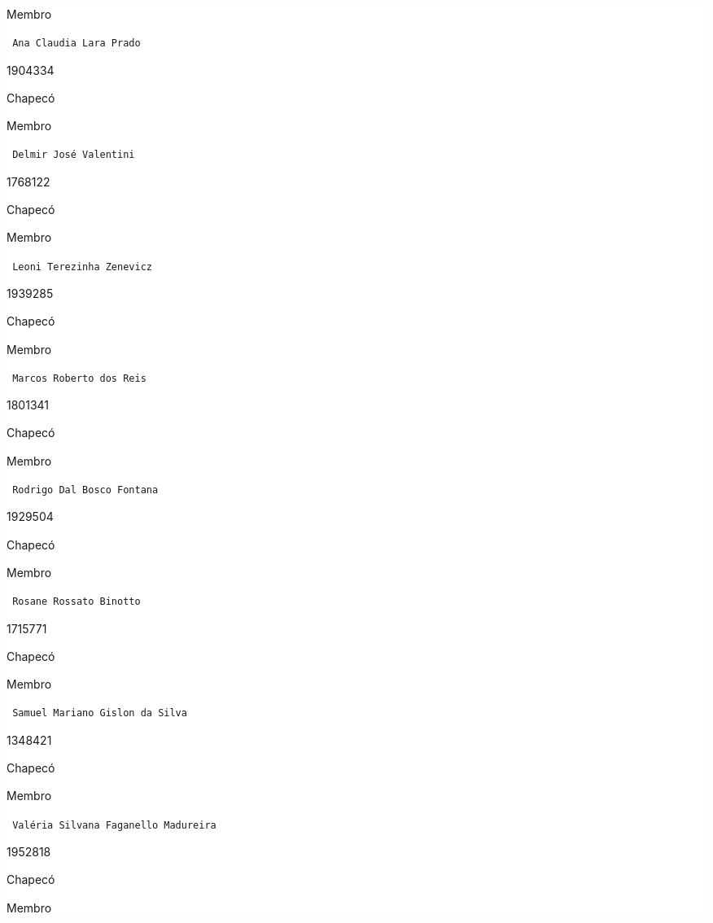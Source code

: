    Membro

     Ana Claudia Lara Prado

   1904334

   Chapecó

   Membro

     Delmir José Valentini

   1768122

   Chapecó

   Membro

     Leoni Terezinha Zenevicz

   1939285

   Chapecó

   Membro

     Marcos Roberto dos Reis

   1801341

   Chapecó

   Membro

     Rodrigo Dal Bosco Fontana

   1929504

   Chapecó

   Membro

     Rosane Rossato Binotto

   1715771

   Chapecó

   Membro

     Samuel Mariano Gislon da Silva

   1348421

   Chapecó

   Membro

     Valéria Silvana Faganello Madureira

   1952818

   Chapecó

   Membro
